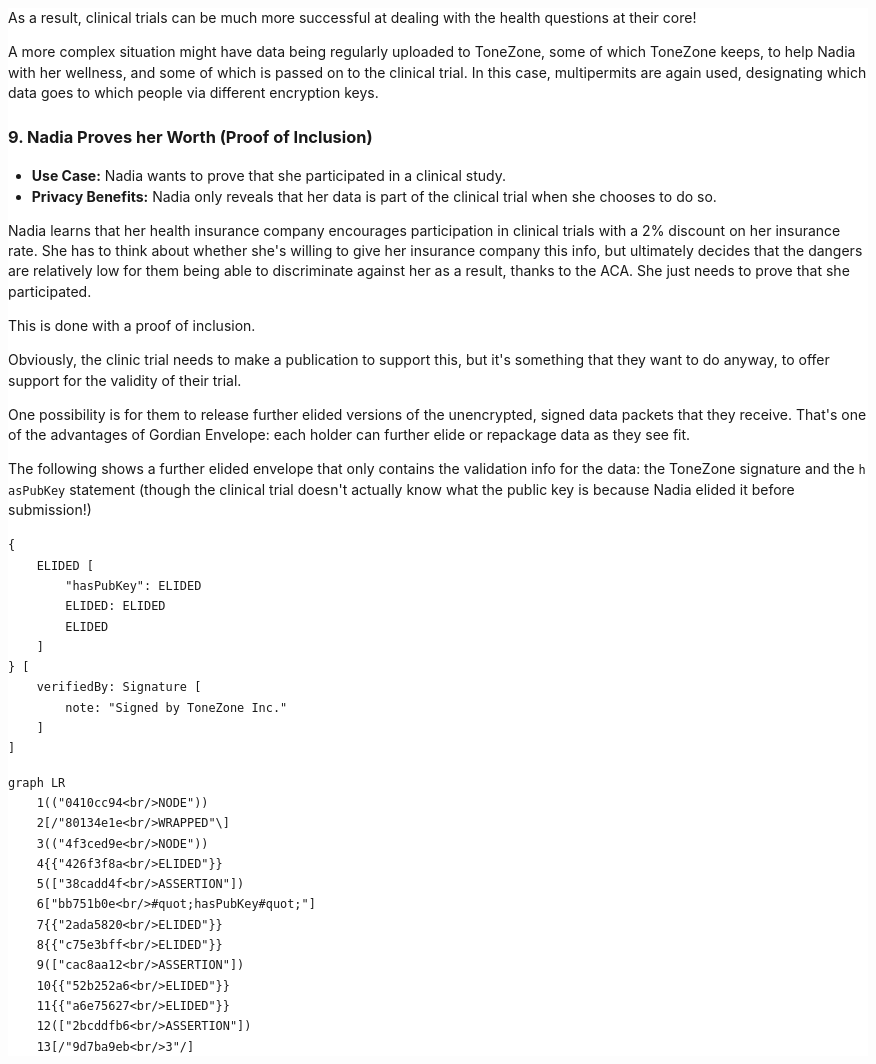 As a result, clinical trials can be much more successful at dealing
with the health questions at their core!

A more complex situation might have data being regularly uploaded to
ToneZone, some of which ToneZone keeps, to help Nadia with her wellness,
and some of which is passed on to the clinical trial. In this case,
multipermits are again used, designating which data goes to which
people via different encryption keys.

### 9. Nadia Proves her Worth (Proof of Inclusion)

* **Use Case:** Nadia wants to prove that she participated in a clinical study.
* **Privacy Benefits:** Nadia only reveals that her data is part of the clinical trial when she chooses to do so.

Nadia learns that her health insurance company encourages
participation in clinical trials with a 2% discount on her insurance
rate. She has to think about whether she's willing to give her
insurance company this info, but ultimately decides that the dangers
are relatively low for them being able to discriminate against her as
a result, thanks to the ACA. She just needs to prove that she
participated.

This is done with a proof of inclusion.

Obviously, the clinic trial needs to make a publication to support
this, but it's something that they want to do anyway, to offer support
for the validity of their trial.

One possibility is for them to release further elided versions of the
unencrypted, signed data packets that they receive. That's one of the
advantages of Gordian Envelope: each holder can further elide or
repackage data as they see fit.

The following shows a further elided envelope that only contains the
validation info for the data: the ToneZone signature and the
`hasPubKey` statement (though the clinical trial doesn't actually know
what the public key is because Nadia elided it before submission!)

```
{
    ELIDED [
        "hasPubKey": ELIDED
        ELIDED: ELIDED
        ELIDED
    ]
} [
    verifiedBy: Signature [
        note: "Signed by ToneZone Inc."
    ]
]
```
```mermaid
graph LR
    1(("0410cc94<br/>NODE"))
    2[/"80134e1e<br/>WRAPPED"\]
    3(("4f3ced9e<br/>NODE"))
    4{{"426f3f8a<br/>ELIDED"}}
    5(["38cadd4f<br/>ASSERTION"])
    6["bb751b0e<br/>#quot;hasPubKey#quot;"]
    7{{"2ada5820<br/>ELIDED"}}
    8{{"c75e3bff<br/>ELIDED"}}
    9(["cac8aa12<br/>ASSERTION"])
    10{{"52b252a6<br/>ELIDED"}}
    11{{"a6e75627<br/>ELIDED"}}
    12(["2bcddfb6<br/>ASSERTION"])
    13[/"9d7ba9eb<br/>3"/]
```